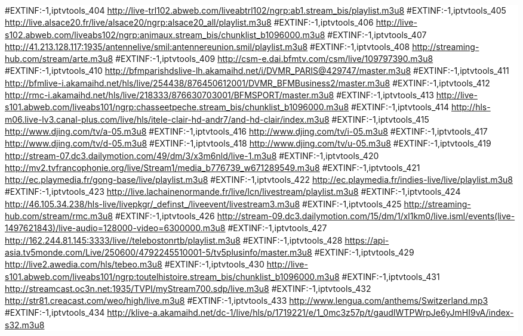 #EXTINF:-1,iptvtools_404
http://live-trl102.abweb.com/liveabtrl102/ngrp:ab1.stream_bis/playlist.m3u8
#EXTINF:-1,iptvtools_405
http://live.alsace20.fr/live/alsace20/ngrp:alsace20_all/playlist.m3u8
#EXTINF:-1,iptvtools_406
http://live-s102.abweb.com/liveabs102/ngrp:animaux.stream_bis/chunklist_b1096000.m3u8
#EXTINF:-1,iptvtools_407
http://41.213.128.117:1935/antennelive/smil:antennereunion.smil/playlist.m3u8
#EXTINF:-1,iptvtools_408
http://streaming-hub.com/stream/arte.m3u8
#EXTINF:-1,iptvtools_409
http://csm-e.dai.bfmtv.com/csm/live/109797390.m3u8
#EXTINF:-1,iptvtools_410
http://bfmparishdslive-lh.akamaihd.net/i/DVMR_PARIS@429747/master.m3u8
#EXTINF:-1,iptvtools_411
http://bfmlive-i.akamaihd.net/hls/live/254438/876450612001/DVMR_BFMBusiness2/master.m3u8
#EXTINF:-1,iptvtools_412
http://rmc-i.akamaihd.net/hls/live/218333/876630703001/BFMSPORT/master.m3u8
#EXTINF:-1,iptvtools_413
http://live-s101.abweb.com/liveabs101/ngrp:chasseetpeche.stream_bis/chunklist_b1096000.m3u8
#EXTINF:-1,iptvtools_414
http://hls-m06.live-lv3.canal-plus.com/live/hls/itele-clair-hd-andr7/and-hd-clair/index.m3u8
#EXTINF:-1,iptvtools_415
http://www.djing.com/tv/a-05.m3u8
#EXTINF:-1,iptvtools_416
http://www.djing.com/tv/i-05.m3u8
#EXTINF:-1,iptvtools_417
http://www.djing.com/tv/d-05.m3u8
#EXTINF:-1,iptvtools_418
http://www.djing.com/tv/u-05.m3u8
#EXTINF:-1,iptvtools_419
http://stream-07.dc3.dailymotion.com/49/dm/3/x3m6nld/live-1.m3u8
#EXTINF:-1,iptvtools_420
http://mv2.tvfrancophonie.org/live/Stream1/media_b776739_w671289549.m3u8
#EXTINF:-1,iptvtools_421
http://ec.playmedia.fr/gong-base/live/playlist.m3u8
#EXTINF:-1,iptvtools_422
http://ec.playmedia.fr/indies-live/live/playlist.m3u8
#EXTINF:-1,iptvtools_423
http://live.lachainenormande.fr/live/lcn/livestream/playlist.m3u8
#EXTINF:-1,iptvtools_424
http://46.105.34.238/hls-live/livepkgr/_definst_/liveevent/livestream3.m3u8
#EXTINF:-1,iptvtools_425
http://streaming-hub.com/stream/rmc.m3u8
#EXTINF:-1,iptvtools_426
http://stream-09.dc3.dailymotion.com/15/dm/1/xl1km0/live.isml/events(live-1497621843)/live-audio=128000-video=6300000.m3u8
#EXTINF:-1,iptvtools_427
http://162.244.81.145:3333/live//telebostonrtb/playlist.m3u8
#EXTINF:-1,iptvtools_428
https://api-asia.tv5monde.com/Live/250600/4792245510001-5/tv5plusinfo/master.m3u8
#EXTINF:-1,iptvtools_429
http://live2.awedia.com/hls/tebeo.m3u8
#EXTINF:-1,iptvtools_430
http://live-s101.abweb.com/liveabs101/ngrp:toutelhistoire.stream_bis/chunklist_b1096000.m3u8
#EXTINF:-1,iptvtools_431
http://streamcast.oc3n.net:1935/TVPI/myStream700.sdp/live.m3u8
#EXTINF:-1,iptvtools_432
http://str81.creacast.com/weo/high/live.m3u8
#EXTINF:-1,iptvtools_433
http://www.lengua.com/anthems/Switzerland.mp3
#EXTINF:-1,iptvtools_434
http://klive-a.akamaihd.net/dc-1/live/hls/p/1719221/e/1_0mc3z57p/t/gaudIWTPWrpJe6yJmHI9vA/index-s32.m3u8